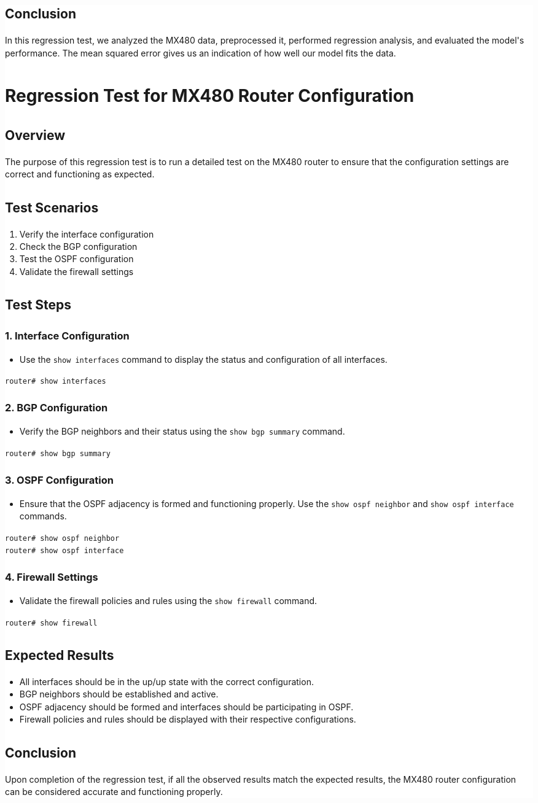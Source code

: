 ## Conclusion
In this regression test, we analyzed the MX480 data, preprocessed it, performed regression analysis, and evaluated the model's performance. The mean squared error gives us an indication of how well our model fits the data.

# Regression Test for MX480 Router Configuration

## Overview
The purpose of this regression test is to run a detailed test on the MX480 router to ensure that the configuration settings are correct and functioning as expected.

## Test Scenarios
1. Verify the interface configuration
2. Check the BGP configuration
3. Test the OSPF configuration
4. Validate the firewall settings

## Test Steps

### 1. Interface Configuration
- Use the `show interfaces` command to display the status and configuration of all interfaces.
```bash
router# show interfaces
```

### 2. BGP Configuration
- Verify the BGP neighbors and their status using the `show bgp summary` command.
```bash
router# show bgp summary
```

### 3. OSPF Configuration
- Ensure that the OSPF adjacency is formed and functioning properly. Use the `show ospf neighbor` and `show ospf interface` commands.
```bash
router# show ospf neighbor
router# show ospf interface
```

### 4. Firewall Settings
- Validate the firewall policies and rules using the `show firewall` command.
```bash
router# show firewall
```

## Expected Results
- All interfaces should be in the up/up state with the correct configuration.
- BGP neighbors should be established and active.
- OSPF adjacency should be formed and interfaces should be participating in OSPF.
- Firewall policies and rules should be displayed with their respective configurations.

## Conclusion
Upon completion of the regression test, if all the observed results match the expected results, the MX480 router configuration can be considered accurate and functioning properly.